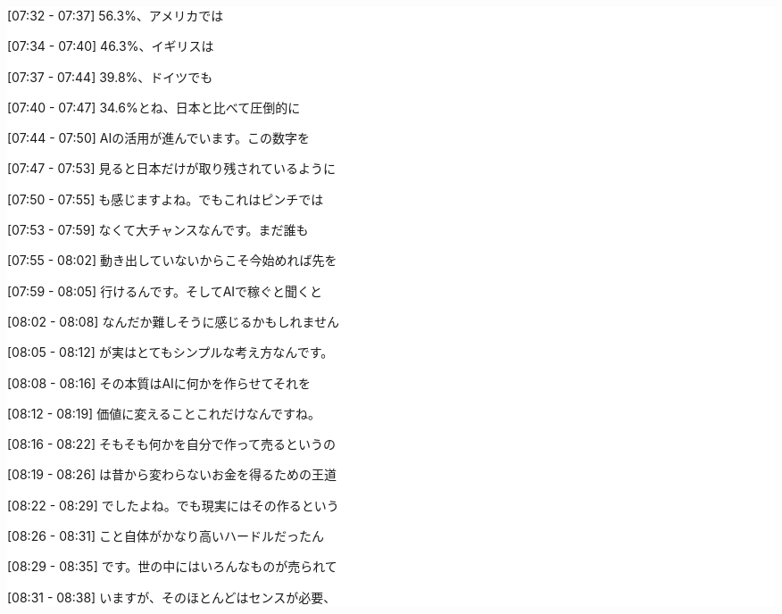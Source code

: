 [07:32 - 07:37]
56.3%、アメリカでは

[07:34 - 07:40]
46.3%、イギリスは

[07:37 - 07:44]
39.8%、ドイツでも

[07:40 - 07:47]
34.6%とね、日本と比べて圧倒的に

[07:44 - 07:50]
AIの活用が進んでいます。この数字を

[07:47 - 07:53]
見ると日本だけが取り残されているように

[07:50 - 07:55]
も感じますよね。でもこれはピンチでは

[07:53 - 07:59]
なくて大チャンスなんです。まだ誰も

[07:55 - 08:02]
動き出していないからこそ今始めれば先を

[07:59 - 08:05]
行けるんです。そしてAIで稼ぐと聞くと

[08:02 - 08:08]
なんだか難しそうに感じるかもしれません

[08:05 - 08:12]
が実はとてもシンプルな考え方なんです。

[08:08 - 08:16]
その本質はAIに何かを作らせてそれを

[08:12 - 08:19]
価値に変えることこれだけなんですね。

[08:16 - 08:22]
そもそも何かを自分で作って売るというの

[08:19 - 08:26]
は昔から変わらないお金を得るための王道

[08:22 - 08:29]
でしたよね。でも現実にはその作るという

[08:26 - 08:31]
こと自体がかなり高いハードルだったん

[08:29 - 08:35]
です。世の中にはいろんなものが売られて

[08:31 - 08:38]
いますが、そのほとんどはセンスが必要、
